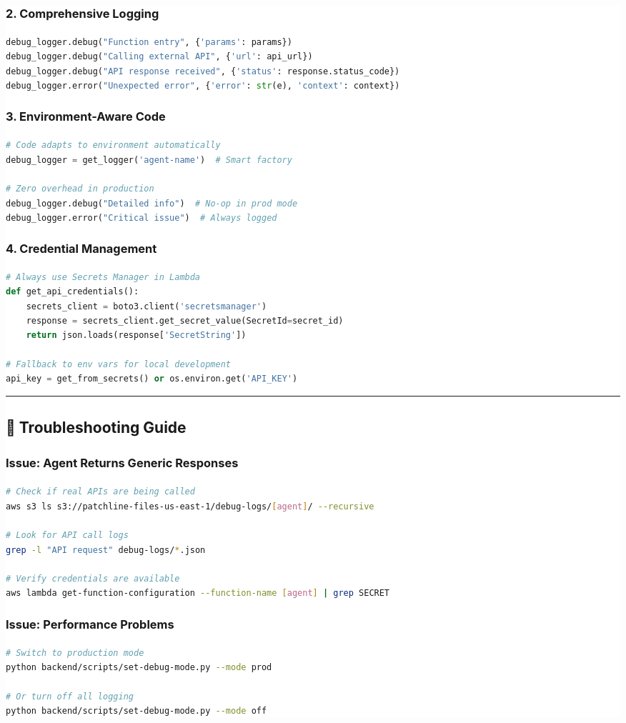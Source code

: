 ### **2. Comprehensive Logging**
```python
debug_logger.debug("Function entry", {'params': params})
debug_logger.debug("Calling external API", {'url': api_url})
debug_logger.debug("API response received", {'status': response.status_code})
debug_logger.error("Unexpected error", {'error': str(e), 'context': context})
```

### **3. Environment-Aware Code**
```python
# Code adapts to environment automatically
debug_logger = get_logger('agent-name')  # Smart factory

# Zero overhead in production
debug_logger.debug("Detailed info")  # No-op in prod mode
debug_logger.error("Critical issue")  # Always logged
```

### **4. Credential Management**
```python
# Always use Secrets Manager in Lambda
def get_api_credentials():
    secrets_client = boto3.client('secretsmanager')
    response = secrets_client.get_secret_value(SecretId=secret_id)
    return json.loads(response['SecretString'])

# Fallback to env vars for local development
api_key = get_from_secrets() or os.environ.get('API_KEY')
```

---

## 🔧 **Troubleshooting Guide**

### **Issue: Agent Returns Generic Responses**
```bash
# Check if real APIs are being called
aws s3 ls s3://patchline-files-us-east-1/debug-logs/[agent]/ --recursive

# Look for API call logs
grep -l "API request" debug-logs/*.json

# Verify credentials are available
aws lambda get-function-configuration --function-name [agent] | grep SECRET
```

### **Issue: Performance Problems**
```bash
# Switch to production mode
python backend/scripts/set-debug-mode.py --mode prod

# Or turn off all logging
python backend/scripts/set-debug-mode.py --mode off
```
